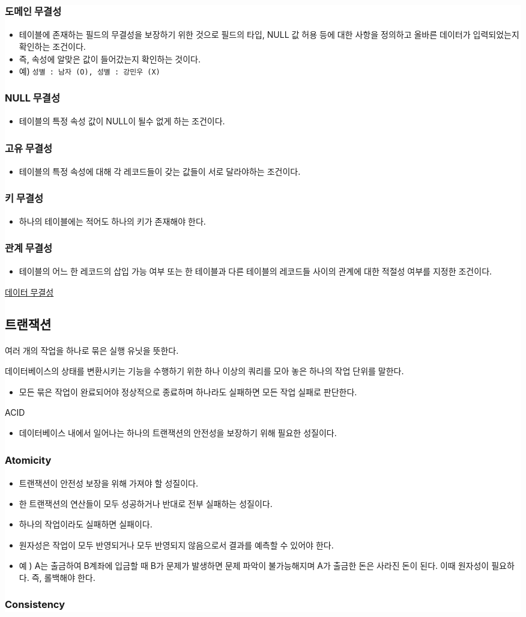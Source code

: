 
### 도메인 무결성

- 테이블에 존재하는 필드의 무결성을 보장하기 위한 것으로 필드의 타입, NULL 값 허용 등에 대한 사항을 정의하고 올바른 데이터가 입력되었는지 확인하는 조건이다.
- 즉, 속성에 알맞은 값이 들어갔는지 확인하는 것이다.
- 예) `성별 : 남자 (O), 성별 : 강민우 (X)`



### NULL 무결성

- 테이블의 특정 속성 값이 NULL이 될수 없게 하는 조건이다.



### 고유 무결성

- 테이블의 특정 속성에 대해 각 레코드들이 갖는 값들이 서로 달라야하는 조건이다.



### 키 무결성

- 하나의 테이블에는 적어도 하나의 키가 존재해야 한다.



### 관계 무결성

- 테이블의 어느 한 레코드의 삽입 가능 여부 또는 한 테이블과 다른 테이블의 레코드들 사이의 관계에 대한 적절성 여부를 지정한 조건이다.

[데이터 무결성](https://cocoon1787.tistory.com/778)



## 트랜잭션

여러 개의 작업을 하나로 묶은 실행 유닛을 뜻한다.

데이터베이스의 상태를 변환시키는 기능을 수행하기 위한 하나 이상의 쿼리를 모아 놓은 하나의 작업 단위를 말한다.

- 모든 묶은 작업이 완료되어야 정상적으로 종료하며 하나라도 실패하면 모든 작업 실패로 판단한다.

ACID

- 데이터베이스 내에서 일어나는 하나의 트랜잭션의 안전성을 보장하기 위해 필요한 성질이다.



### Atomicity

- 트랜잭션이 안전성 보장을 위해 가져야 할 성질이다.

- 한 트랜잭션의 연산들이 모두 성공하거나 반대로 전부 실패하는 성질이다.
- 하나의 작업이라도 실패하면 실패이다.
- 원자성은 작업이 모두 반영되거나 모두 반영되지 않음으로서 결과를 예측할 수 있어야 한다.
- 예 ) A는 출금하여 B계좌에 입금할 때 B가 문제가 발생하면 문제 파악이 불가능해지며 A가 출금한 돈은 사라진 돈이 된다. 이때 원자성이 필요하다. 즉, 롤백해야 한다.



### Consistency
